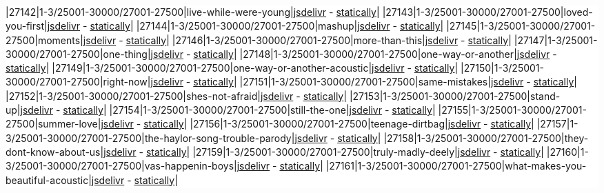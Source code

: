 |27142|1-3/25001-30000/27001-27500|live-while-were-young|[jsdelivr](https://cdn.jsdelivr.net/gh/dbchord/png-old-c-1110x370_1-3/25001-30000/27001-27500/live-while-were-young.png) - [statically](https://cdn.statically.io/gh/dbchord/png-old-c-1110x370_1-3/img/25001-30000/27001-27500/live-while-were-young.png)|
|27143|1-3/25001-30000/27001-27500|loved-you-first|[jsdelivr](https://cdn.jsdelivr.net/gh/dbchord/png-old-c-1110x370_1-3/25001-30000/27001-27500/loved-you-first.png) - [statically](https://cdn.statically.io/gh/dbchord/png-old-c-1110x370_1-3/img/25001-30000/27001-27500/loved-you-first.png)|
|27144|1-3/25001-30000/27001-27500|mashup|[jsdelivr](https://cdn.jsdelivr.net/gh/dbchord/png-old-c-1110x370_1-3/25001-30000/27001-27500/mashup.png) - [statically](https://cdn.statically.io/gh/dbchord/png-old-c-1110x370_1-3/img/25001-30000/27001-27500/mashup.png)|
|27145|1-3/25001-30000/27001-27500|moments|[jsdelivr](https://cdn.jsdelivr.net/gh/dbchord/png-old-c-1110x370_1-3/25001-30000/27001-27500/moments.png) - [statically](https://cdn.statically.io/gh/dbchord/png-old-c-1110x370_1-3/img/25001-30000/27001-27500/moments.png)|
|27146|1-3/25001-30000/27001-27500|more-than-this|[jsdelivr](https://cdn.jsdelivr.net/gh/dbchord/png-old-c-1110x370_1-3/25001-30000/27001-27500/more-than-this.png) - [statically](https://cdn.statically.io/gh/dbchord/png-old-c-1110x370_1-3/img/25001-30000/27001-27500/more-than-this.png)|
|27147|1-3/25001-30000/27001-27500|one-thing|[jsdelivr](https://cdn.jsdelivr.net/gh/dbchord/png-old-c-1110x370_1-3/25001-30000/27001-27500/one-thing.png) - [statically](https://cdn.statically.io/gh/dbchord/png-old-c-1110x370_1-3/img/25001-30000/27001-27500/one-thing.png)|
|27148|1-3/25001-30000/27001-27500|one-way-or-another|[jsdelivr](https://cdn.jsdelivr.net/gh/dbchord/png-old-c-1110x370_1-3/25001-30000/27001-27500/one-way-or-another.png) - [statically](https://cdn.statically.io/gh/dbchord/png-old-c-1110x370_1-3/img/25001-30000/27001-27500/one-way-or-another.png)|
|27149|1-3/25001-30000/27001-27500|one-way-or-another-acoustic|[jsdelivr](https://cdn.jsdelivr.net/gh/dbchord/png-old-c-1110x370_1-3/25001-30000/27001-27500/one-way-or-another-acoustic.png) - [statically](https://cdn.statically.io/gh/dbchord/png-old-c-1110x370_1-3/img/25001-30000/27001-27500/one-way-or-another-acoustic.png)|
|27150|1-3/25001-30000/27001-27500|right-now|[jsdelivr](https://cdn.jsdelivr.net/gh/dbchord/png-old-c-1110x370_1-3/25001-30000/27001-27500/right-now.png) - [statically](https://cdn.statically.io/gh/dbchord/png-old-c-1110x370_1-3/img/25001-30000/27001-27500/right-now.png)|
|27151|1-3/25001-30000/27001-27500|same-mistakes|[jsdelivr](https://cdn.jsdelivr.net/gh/dbchord/png-old-c-1110x370_1-3/25001-30000/27001-27500/same-mistakes.png) - [statically](https://cdn.statically.io/gh/dbchord/png-old-c-1110x370_1-3/img/25001-30000/27001-27500/same-mistakes.png)|
|27152|1-3/25001-30000/27001-27500|shes-not-afraid|[jsdelivr](https://cdn.jsdelivr.net/gh/dbchord/png-old-c-1110x370_1-3/25001-30000/27001-27500/shes-not-afraid.png) - [statically](https://cdn.statically.io/gh/dbchord/png-old-c-1110x370_1-3/img/25001-30000/27001-27500/shes-not-afraid.png)|
|27153|1-3/25001-30000/27001-27500|stand-up|[jsdelivr](https://cdn.jsdelivr.net/gh/dbchord/png-old-c-1110x370_1-3/25001-30000/27001-27500/stand-up.png) - [statically](https://cdn.statically.io/gh/dbchord/png-old-c-1110x370_1-3/img/25001-30000/27001-27500/stand-up.png)|
|27154|1-3/25001-30000/27001-27500|still-the-one|[jsdelivr](https://cdn.jsdelivr.net/gh/dbchord/png-old-c-1110x370_1-3/25001-30000/27001-27500/still-the-one.png) - [statically](https://cdn.statically.io/gh/dbchord/png-old-c-1110x370_1-3/img/25001-30000/27001-27500/still-the-one.png)|
|27155|1-3/25001-30000/27001-27500|summer-love|[jsdelivr](https://cdn.jsdelivr.net/gh/dbchord/png-old-c-1110x370_1-3/25001-30000/27001-27500/summer-love.png) - [statically](https://cdn.statically.io/gh/dbchord/png-old-c-1110x370_1-3/img/25001-30000/27001-27500/summer-love.png)|
|27156|1-3/25001-30000/27001-27500|teenage-dirtbag|[jsdelivr](https://cdn.jsdelivr.net/gh/dbchord/png-old-c-1110x370_1-3/25001-30000/27001-27500/teenage-dirtbag.png) - [statically](https://cdn.statically.io/gh/dbchord/png-old-c-1110x370_1-3/img/25001-30000/27001-27500/teenage-dirtbag.png)|
|27157|1-3/25001-30000/27001-27500|the-haylor-song-trouble-parody|[jsdelivr](https://cdn.jsdelivr.net/gh/dbchord/png-old-c-1110x370_1-3/25001-30000/27001-27500/the-haylor-song-trouble-parody.png) - [statically](https://cdn.statically.io/gh/dbchord/png-old-c-1110x370_1-3/img/25001-30000/27001-27500/the-haylor-song-trouble-parody.png)|
|27158|1-3/25001-30000/27001-27500|they-dont-know-about-us|[jsdelivr](https://cdn.jsdelivr.net/gh/dbchord/png-old-c-1110x370_1-3/25001-30000/27001-27500/they-dont-know-about-us.png) - [statically](https://cdn.statically.io/gh/dbchord/png-old-c-1110x370_1-3/img/25001-30000/27001-27500/they-dont-know-about-us.png)|
|27159|1-3/25001-30000/27001-27500|truly-madly-deely|[jsdelivr](https://cdn.jsdelivr.net/gh/dbchord/png-old-c-1110x370_1-3/25001-30000/27001-27500/truly-madly-deely.png) - [statically](https://cdn.statically.io/gh/dbchord/png-old-c-1110x370_1-3/img/25001-30000/27001-27500/truly-madly-deely.png)|
|27160|1-3/25001-30000/27001-27500|vas-happenin-boys|[jsdelivr](https://cdn.jsdelivr.net/gh/dbchord/png-old-c-1110x370_1-3/25001-30000/27001-27500/vas-happenin-boys.png) - [statically](https://cdn.statically.io/gh/dbchord/png-old-c-1110x370_1-3/img/25001-30000/27001-27500/vas-happenin-boys.png)|
|27161|1-3/25001-30000/27001-27500|what-makes-you-beautiful-acoustic|[jsdelivr](https://cdn.jsdelivr.net/gh/dbchord/png-old-c-1110x370_1-3/25001-30000/27001-27500/what-makes-you-beautiful-acoustic.png) - [statically](https://cdn.statically.io/gh/dbchord/png-old-c-1110x370_1-3/img/25001-30000/27001-27500/what-makes-you-beautiful-acoustic.png)|